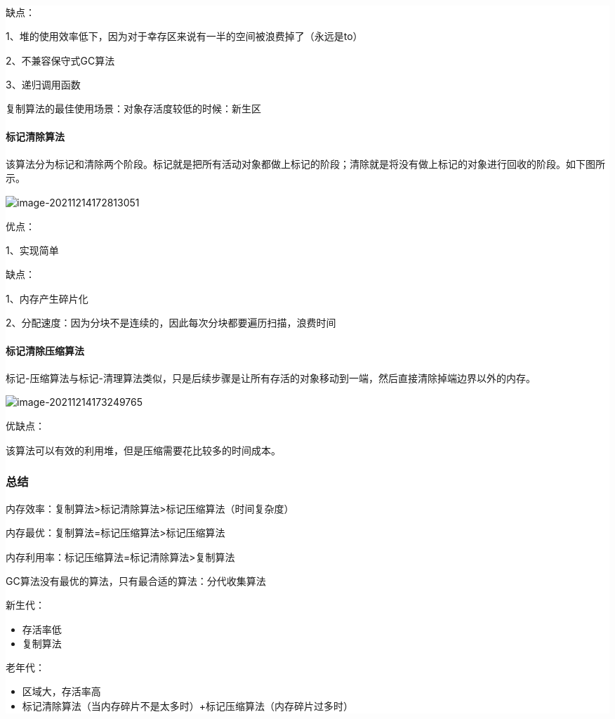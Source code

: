 缺点：

1、堆的使用效率低下，因为对于幸存区来说有一半的空间被浪费掉了（永远是to）

2、不兼容保守式GC算法

3、递归调用函数

复制算法的最佳使用场景：对象存活度较低的时候：新生区

#### 标记清除算法

该算法分为标记和清除两个阶段。标记就是把所有活动对象都做上标记的阶段；清除就是将没有做上标记的对象进行回收的阶段。如下图所示。

![image-20211214172813051](C:\Users\admin\AppData\Roaming\Typora\typora-user-images\image-20211214172813051.png)

优点：

1、实现简单

缺点：

1、内存产生碎片化

2、分配速度：因为分块不是连续的，因此每次分块都要遍历扫描，浪费时间

#### 标记清除压缩算法

 标记-压缩算法与标记-清理算法类似，只是后续步骤是让所有存活的对象移动到一端，然后直接清除掉端边界以外的内存。

![image-20211214173249765](C:\Users\admin\AppData\Roaming\Typora\typora-user-images\image-20211214173249765.png)

优缺点：

该算法可以有效的利用堆，但是压缩需要花比较多的时间成本。

### 总结

内存效率：复制算法>标记清除算法>标记压缩算法（时间复杂度）

内存最优：复制算法=标记压缩算法>标记压缩算法

内存利用率：标记压缩算法=标记清除算法>复制算法



GC算法没有最优的算法，只有最合适的算法：分代收集算法

新生代：

* 存活率低
* 复制算法

老年代：

* 区域大，存活率高
* 标记清除算法（当内存碎片不是太多时）+标记压缩算法（内存碎片过多时）
